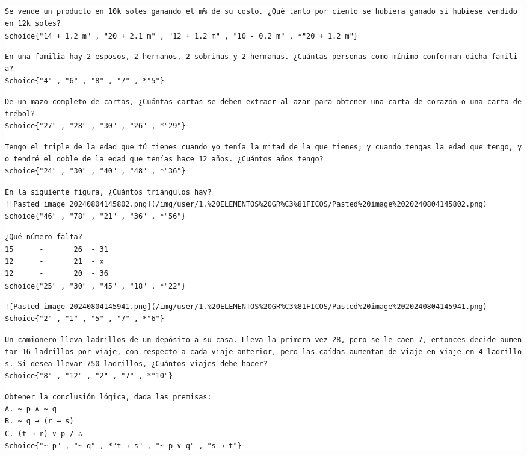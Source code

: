 ```exercise
Se vende un producto en 10k soles ganando el m% de su costo. ¿Qué tanto por ciento se hubiera ganado si hubiese vendido en 12k soles?
$choice{"14 + 1.2 m" , "20 + 2.1 m" , "12 + 1.2 m" , "10 - 0.2 m" , *"20 + 1.2 m"}
```

```exercise
En una familia hay 2 esposos, 2 hermanos, 2 sobrinas y 2 hermanas. ¿Cuántas personas como mínimo conforman dicha familia?
$choice{"4" , "6" , "8" , "7" , *"5"}
```

```exercise
De un mazo completo de cartas, ¿Cuántas cartas se deben extraer al azar para obtener una carta de corazón o una carta de trébol?
$choice{"27" , "28" , "30" , "26" , *"29"}
```

```exercise
Tengo el triple de la edad que tú tienes cuando yo tenía la mitad de la que tienes; y cuando tengas la edad que tengo, yo tendré el doble de la edad que tenías hace 12 años. ¿Cuántos años tengo?
$choice{"24" , "30" , "40" , "48" , *"36"}
```

```exercise
En la siguiente figura, ¿Cuántos triángulos hay?
![Pasted image 20240804145802.png](/img/user/1.%20ELEMENTOS%20GR%C3%81FICOS/Pasted%20image%2020240804145802.png)
$choice{"46" , "78" , "21" , "36" , *"56"}
```

```exercise
¿Qué número falta?
15      -       26  - 31
12      -       21  - x
12      -       20  - 36
$choice{"25" , "30" , "45" , "18" , *"22"}
```

```exercise
![Pasted image 20240804145941.png](/img/user/1.%20ELEMENTOS%20GR%C3%81FICOS/Pasted%20image%2020240804145941.png)
$choice{"2" , "1" , "5" , "7" , *"6"}
```

```exercise
Un camionero lleva ladrillos de un depósito a su casa. Lleva la primera vez 28, pero se le caen 7, entonces decide aumentar 16 ladrillos por viaje, con respecto a cada viaje anterior, pero las caídas aumentan de viaje en viaje en 4 ladrillos. Si desea llevar 750 ladrillos, ¿Cuántos viajes debe hacer?
$choice{"8" , "12" , "2" , "7" , *"10"}
```

```exercise
Obtener la conclusión lógica, dada las premisas:
A. ~ p ∧ ~ q
B. ~ q → (r → s)
C. (t → r) ∨ p / ∴
$choice{"~ p" , "~ q" , *"t → s" , "~ p ∨ q" , "s → t"}
```
